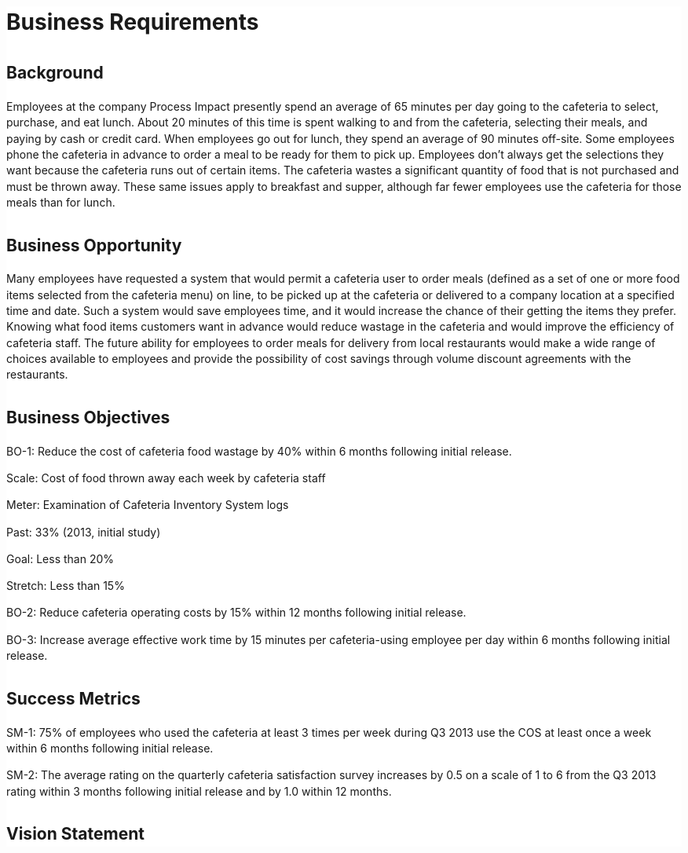 # **Business Requirements**

## **Background**

Employees at the company Process Impact presently spend an average of 65 minutes per day going to the cafeteria to select, purchase, and eat lunch. About 20 minutes of this time is spent walking to and from the cafeteria, selecting their meals, and paying by cash or credit card. When employees go out for lunch, they spend an average of 90 minutes off-site. Some employees phone the cafeteria in advance to order a meal to be ready for them to pick up. Employees don’t always get the selections they want because the cafeteria runs out of certain items. The cafeteria wastes a significant quantity of food that is not purchased and must be thrown away. These same issues apply to breakfast and supper, although far fewer employees use the cafeteria for those meals than for lunch.

## **Business Opportunity**

Many employees have requested a system that would permit a cafeteria user to order meals (defined as a set of one or more food items selected from the cafeteria menu) on line, to be picked up at the cafeteria or delivered to a company location at a specified time and date. Such a system would save employees time, and it would increase the chance of their getting the items they prefer. Knowing what food items customers want in advance would reduce wastage in the cafeteria and would improve the efficiency of cafeteria staff. The future ability for employees to order meals for delivery from local restaurants would make a wide range of choices available to employees and provide the possibility of cost savings through volume discount agreements with the restaurants.

## **Business Objectives**

BO-1: Reduce the cost of cafeteria food wastage by 40% within 6 months following initial release.

Scale: Cost of food thrown away each week by cafeteria staff

Meter: Examination of Cafeteria Inventory System logs

Past: 33% (2013, initial study)

Goal: Less than 20%

Stretch: Less than 15%

BO-2: Reduce cafeteria operating costs by 15% within 12 months following initial release.

BO-3: Increase average effective work time by 15 minutes per cafeteria-using employee per day within 6 months following initial release.

## **Success Metrics**

SM-1: 75% of employees who used the cafeteria at least 3 times per week during Q3 2013 use the COS at least once a week within 6 months following initial release.

SM-2: The average rating on the quarterly cafeteria satisfaction survey increases by 0.5 on a scale of 1 to 6 from the Q3 2013 rating within 3 months following initial release and by 1.0 within 12 months.

## **Vision Statement**
